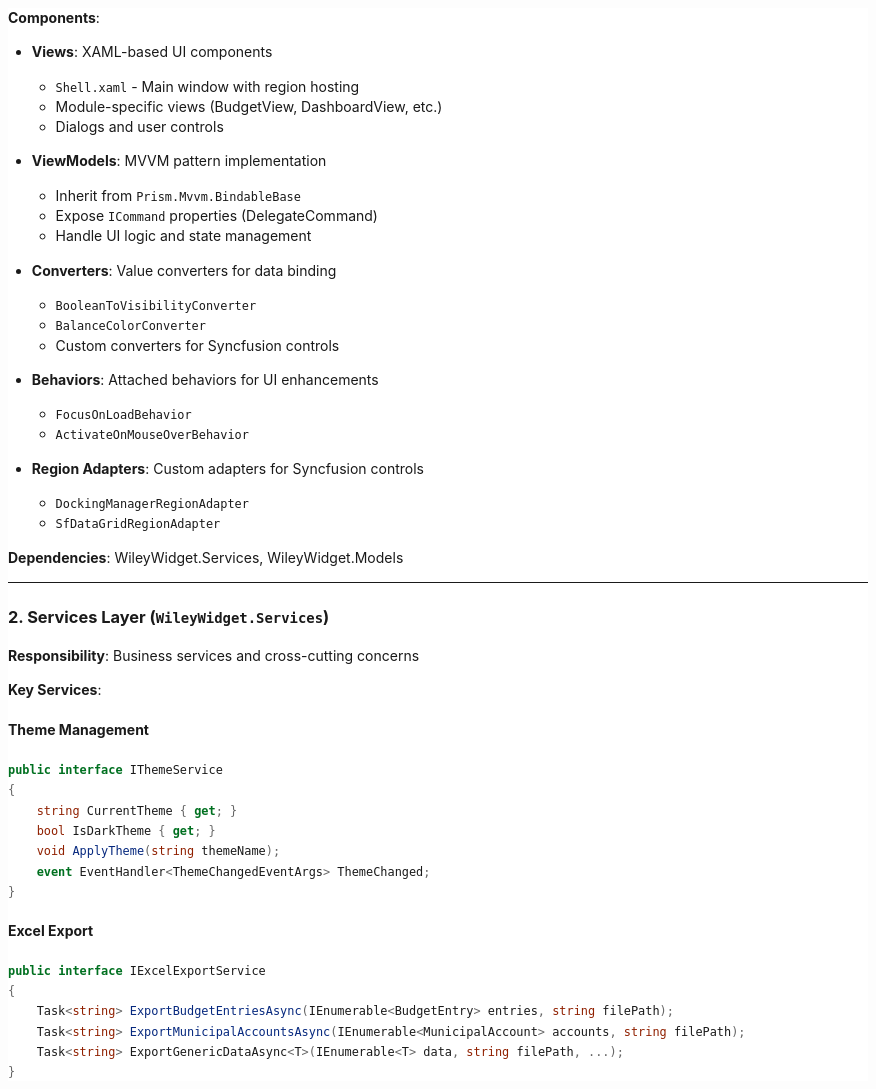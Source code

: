 **Components**:
- **Views**: XAML-based UI components
  - `Shell.xaml` - Main window with region hosting
  - Module-specific views (BudgetView, DashboardView, etc.)
  - Dialogs and user controls

- **ViewModels**: MVVM pattern implementation
  - Inherit from `Prism.Mvvm.BindableBase`
  - Expose `ICommand` properties (DelegateCommand)
  - Handle UI logic and state management

- **Converters**: Value converters for data binding
  - `BooleanToVisibilityConverter`
  - `BalanceColorConverter`
  - Custom converters for Syncfusion controls

- **Behaviors**: Attached behaviors for UI enhancements
  - `FocusOnLoadBehavior`
  - `ActivateOnMouseOverBehavior`

- **Region Adapters**: Custom adapters for Syncfusion controls
  - `DockingManagerRegionAdapter`
  - `SfDataGridRegionAdapter`

**Dependencies**: WileyWidget.Services, WileyWidget.Models

---

### 2. Services Layer (`WileyWidget.Services`)
**Responsibility**: Business services and cross-cutting concerns

**Key Services**:

#### Theme Management
```csharp
public interface IThemeService
{
    string CurrentTheme { get; }
    bool IsDarkTheme { get; }
    void ApplyTheme(string themeName);
    event EventHandler<ThemeChangedEventArgs> ThemeChanged;
}
```

#### Excel Export
```csharp
public interface IExcelExportService
{
    Task<string> ExportBudgetEntriesAsync(IEnumerable<BudgetEntry> entries, string filePath);
    Task<string> ExportMunicipalAccountsAsync(IEnumerable<MunicipalAccount> accounts, string filePath);
    Task<string> ExportGenericDataAsync<T>(IEnumerable<T> data, string filePath, ...);
}
```
